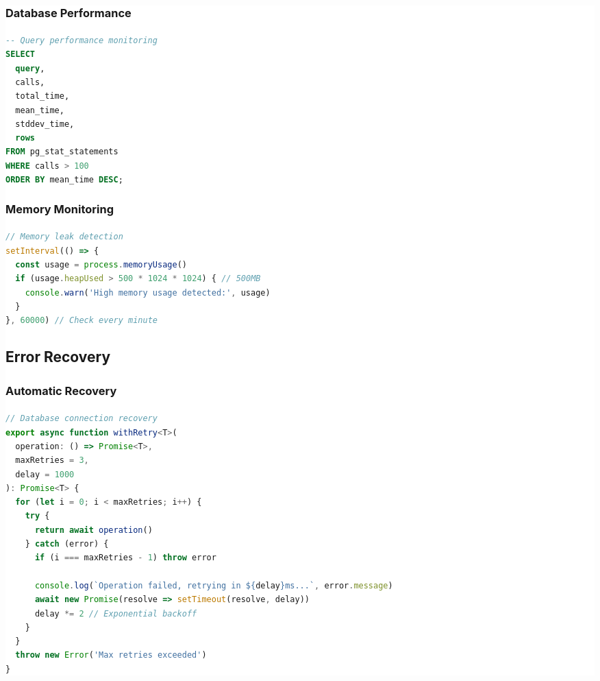 ### Database Performance
```sql
-- Query performance monitoring
SELECT 
  query,
  calls,
  total_time,
  mean_time,
  stddev_time,
  rows
FROM pg_stat_statements
WHERE calls > 100
ORDER BY mean_time DESC;
```

### Memory Monitoring
```typescript
// Memory leak detection
setInterval(() => {
  const usage = process.memoryUsage()
  if (usage.heapUsed > 500 * 1024 * 1024) { // 500MB
    console.warn('High memory usage detected:', usage)
  }
}, 60000) // Check every minute
```

## Error Recovery

### Automatic Recovery
```typescript
// Database connection recovery
export async function withRetry<T>(
  operation: () => Promise<T>,
  maxRetries = 3,
  delay = 1000
): Promise<T> {
  for (let i = 0; i < maxRetries; i++) {
    try {
      return await operation()
    } catch (error) {
      if (i === maxRetries - 1) throw error
      
      console.log(`Operation failed, retrying in ${delay}ms...`, error.message)
      await new Promise(resolve => setTimeout(resolve, delay))
      delay *= 2 // Exponential backoff
    }
  }
  throw new Error('Max retries exceeded')
}
```

